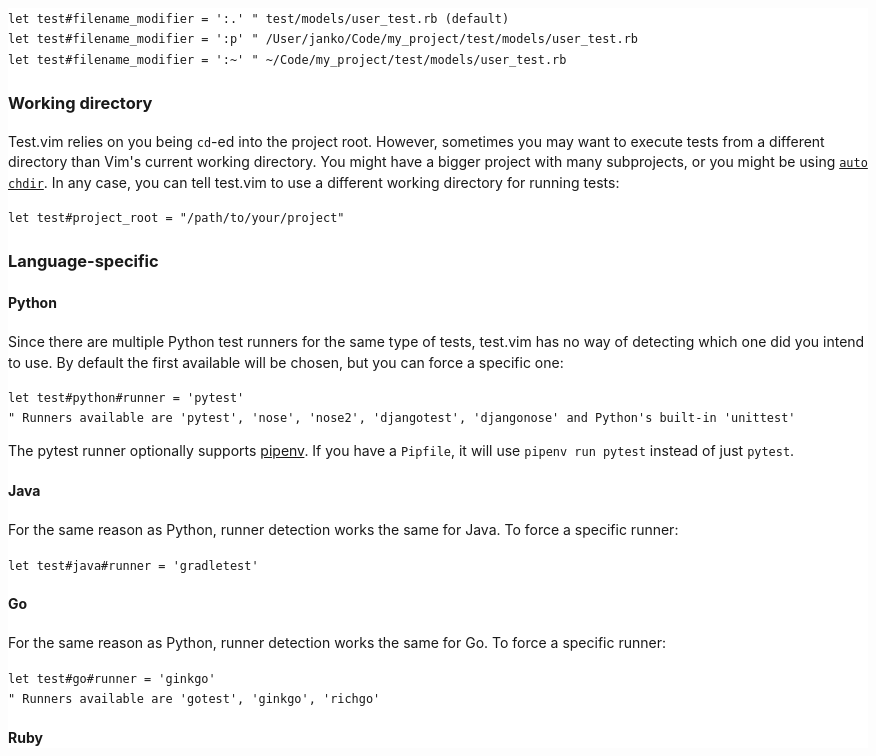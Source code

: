 ```vim
let test#filename_modifier = ':.' " test/models/user_test.rb (default)
let test#filename_modifier = ':p' " /User/janko/Code/my_project/test/models/user_test.rb
let test#filename_modifier = ':~' " ~/Code/my_project/test/models/user_test.rb
```

### Working directory

Test.vim relies on you being `cd`-ed into the project root. However, sometimes
you may want to execute tests from a different directory than Vim's current
working directory. You might have a bigger project with many subprojects, or
you might be using [`autochdir`]. In any case, you can tell test.vim to use a
different working directory for running tests:

```vim
let test#project_root = "/path/to/your/project"
```

### Language-specific

#### Python

Since there are multiple Python test runners for the same type of tests,
test.vim has no way of detecting which one did you intend to use. By default
the first available will be chosen, but you can force a specific one:

``` vim
let test#python#runner = 'pytest'
" Runners available are 'pytest', 'nose', 'nose2', 'djangotest', 'djangonose' and Python's built-in 'unittest'
```

The pytest runner optionally supports [pipenv](https://github.com/pypa/pipenv).
If you have a `Pipfile`, it will use `pipenv run pytest` instead of just
`pytest`.

#### Java

For the same reason as Python, runner detection works the same for Java. To
force a specific runner:

``` vim
let test#java#runner = 'gradletest'
```

#### Go

For the same reason as Python, runner detection works the same for Go. To
force a specific runner:

``` vim
let test#go#runner = 'ginkgo'
" Runners available are 'gotest', 'ginkgo', 'richgo'
```

#### Ruby


[minitest]: https://github.com/janko/vim-test/wiki/Minitest
[Neoterm]: https://github.com/kassio/neoterm
[Neomake]: https://github.com/neomake/neomake
[Dispatch]: https://github.com/tpope/vim-dispatch
[Vimux]: https://github.com/benmills/vimux
[Tslime]: https://github.com/jgdavey/tslime.vim
[Vim&nbsp;Tmux&nbsp;Runner]: https://github.com/christoomey/vim-tmux-runner
[VimShell]: https://github.com/Shougo/vimshell.vim
[VimProc]: https://github.com/Shougo/vimproc.vim
[`autochdir`]: http://vimdoc.sourceforge.net/htmldoc/options.html#'autochdir'
[rspec.vim]: https://github.com/thoughtbot/vim-rspec
[vroom.vim]: https://github.com/skalnik/vim-vroom
[AsyncRun]: https://github.com/skywind3000/asyncrun.vim
[MakeGreen]: https://github.com/reinh/vim-makegreen
[M]: http://github.com/qrush/m
[projectionist.vim]: https://github.com/tpope/vim-projectionist
[Kitty]: https://github.com/kovidgoyal/kitty
